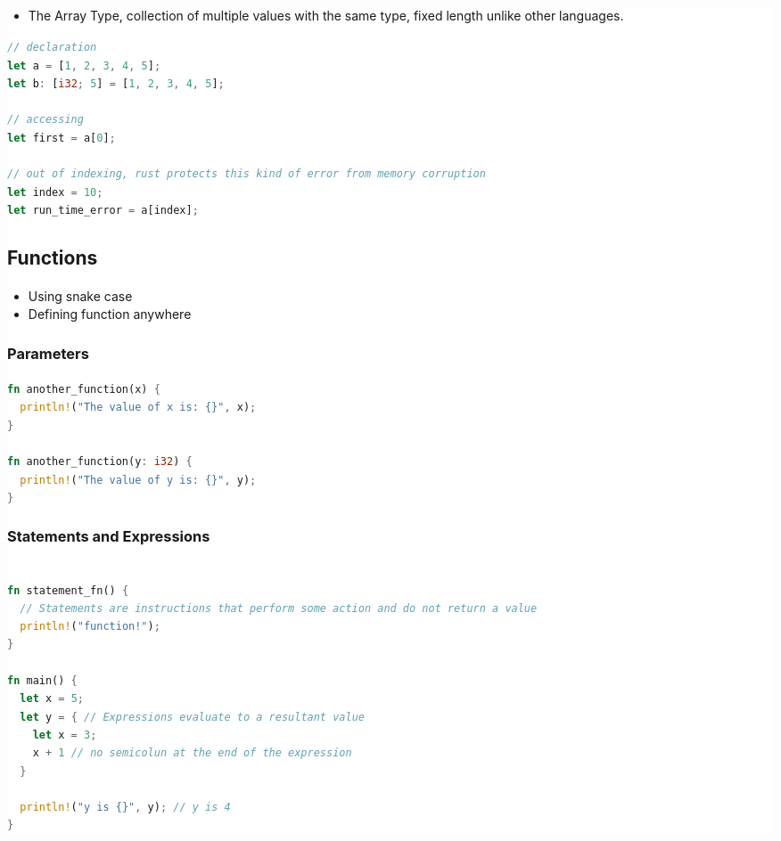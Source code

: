 - The Array Type, collection of multiple values with the same type, fixed length unlike other languages.

```rust
// declaration
let a = [1, 2, 3, 4, 5];
let b: [i32; 5] = [1, 2, 3, 4, 5];

// accessing
let first = a[0];

// out of indexing, rust protects this kind of error from memory corruption
let index = 10;
let run_time_error = a[index];
```

## Functions

- Using snake case
- Defining function anywhere

### Parameters

```rust
fn another_function(x) {
  println!("The value of x is: {}", x);
}

fn another_function(y: i32) {
  println!("The value of y is: {}", y);
}
```

### Statements and Expressions

```rust

fn statement_fn() {
  // Statements are instructions that perform some action and do not return a value
  println!("function!");
}

fn main() {
  let x = 5;
  let y = { // Expressions evaluate to a resultant value
    let x = 3;
    x + 1 // no semicolun at the end of the expression
  }

  println!("y is {}", y); // y is 4
}
```

